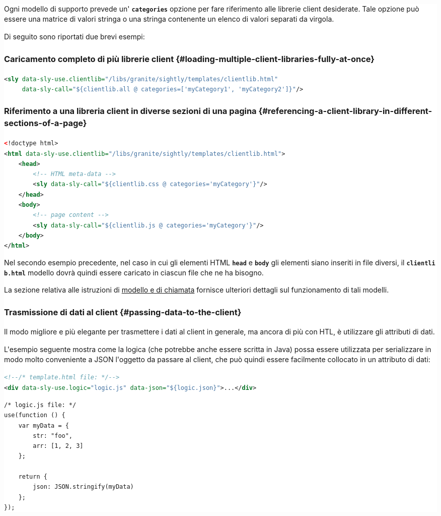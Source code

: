 Ogni modello di supporto prevede un' **`categories`** opzione per fare riferimento alle librerie client desiderate. Tale opzione può essere una matrice di valori stringa o una stringa contenente un elenco di valori separati da virgola.

Di seguito sono riportati due brevi esempi:

### Caricamento completo di più librerie client {#loading-multiple-client-libraries-fully-at-once}

```xml
<sly data-sly-use.clientlib="/libs/granite/sightly/templates/clientlib.html"
     data-sly-call="${clientlib.all @ categories=['myCategory1', 'myCategory2']}"/>
```

### Riferimento a una libreria client in diverse sezioni di una pagina {#referencing-a-client-library-in-different-sections-of-a-page}

```xml
<!doctype html>
<html data-sly-use.clientlib="/libs/granite/sightly/templates/clientlib.html">
    <head>
        <!-- HTML meta-data -->
        <sly data-sly-call="${clientlib.css @ categories='myCategory'}"/>
    </head>
    <body>
        <!-- page content -->
        <sly data-sly-call="${clientlib.js @ categories='myCategory'}"/>
    </body>
</html>
```

Nel secondo esempio precedente, nel caso in cui gli elementi HTML **`head`** e **`body`** gli elementi siano inseriti in file diversi, il **`clientlib.html`** modello dovrà quindi essere caricato in ciascun file che ne ha bisogno.

La sezione relativa alle istruzioni di [modello e di chiamata](block-statements.md#template-call) fornisce ulteriori dettagli sul funzionamento di tali modelli.

### Trasmissione di dati al client {#passing-data-to-the-client}

Il modo migliore e più elegante per trasmettere i dati al client in generale, ma ancora di più con HTL, è utilizzare gli attributi di dati.

L'esempio seguente mostra come la logica (che potrebbe anche essere scritta in Java) possa essere utilizzata per serializzare in modo molto conveniente a JSON l'oggetto da passare al client, che può quindi essere facilmente collocato in un attributo di dati:

```xml
<!--/* template.html file: */-->
<div data-sly-use.logic="logic.js" data-json="${logic.json}">...</div>
```

```
/* logic.js file: */
use(function () {
    var myData = {
        str: "foo",
        arr: [1, 2, 3]
    };

    return {
        json: JSON.stringify(myData)
    };
});
```
